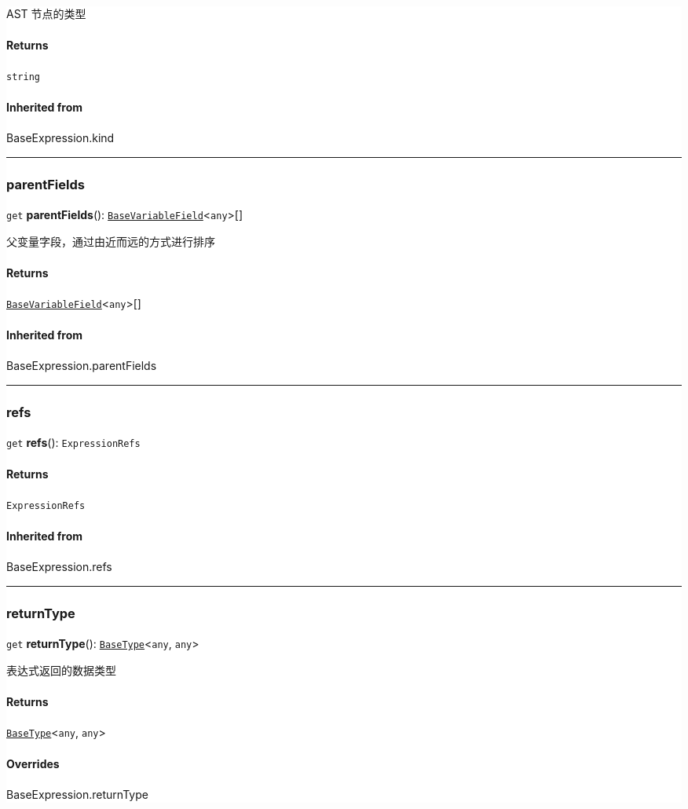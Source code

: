 AST 节点的类型

#### Returns

`string`

#### Inherited from

BaseExpression.kind

***

### parentFields

`get` **parentFields**(): [`BaseVariableField`](/en/auto-docs/variable-plugin/classes/BaseVariableField.md)<`any`>\[]

父变量字段，通过由近而远的方式进行排序

#### Returns

[`BaseVariableField`](/en/auto-docs/variable-plugin/classes/BaseVariableField.md)<`any`>\[]

#### Inherited from

BaseExpression.parentFields

***

### refs

`get` **refs**(): `ExpressionRefs`

#### Returns

`ExpressionRefs`

#### Inherited from

BaseExpression.refs

***

### returnType

`get` **returnType**(): [`BaseType`](/en/auto-docs/variable-plugin/classes/BaseType.md)<`any`, `any`>

表达式返回的数据类型

#### Returns

[`BaseType`](/en/auto-docs/variable-plugin/classes/BaseType.md)<`any`, `any`>

#### Overrides

BaseExpression.returnType
